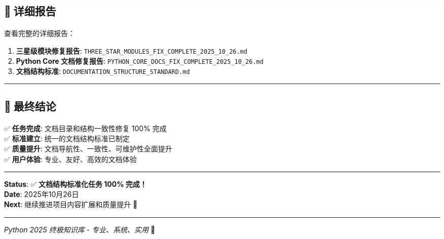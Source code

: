 ## 📝 详细报告

查看完整的详细报告：

1. **三星级模块修复报告**: `THREE_STAR_MODULES_FIX_COMPLETE_2025_10_26.md`
2. **Python Core 文档修复报告**: `PYTHON_CORE_DOCS_FIX_COMPLETE_2025_10_26.md`
3. **文档结构标准**: `DOCUMENTATION_STRUCTURE_STANDARD.md`

---

## 🎊 最终结论

✅ **任务完成**: 文档目录和结构一致性修复 100% 完成  
✅ **标准建立**: 统一的文档结构标准已制定  
✅ **质量提升**: 文档导航性、一致性、可维护性全面提升  
✅ **用户体验**: 专业、友好、高效的文档体验

---

**Status**: ✅ **文档结构标准化任务 100% 完成！**  
**Date**: 2025年10月26日  
**Next**: 继续推进项目内容扩展和质量提升 🚀

---

*Python 2025 终极知识库 - 专业、系统、实用* 💎

